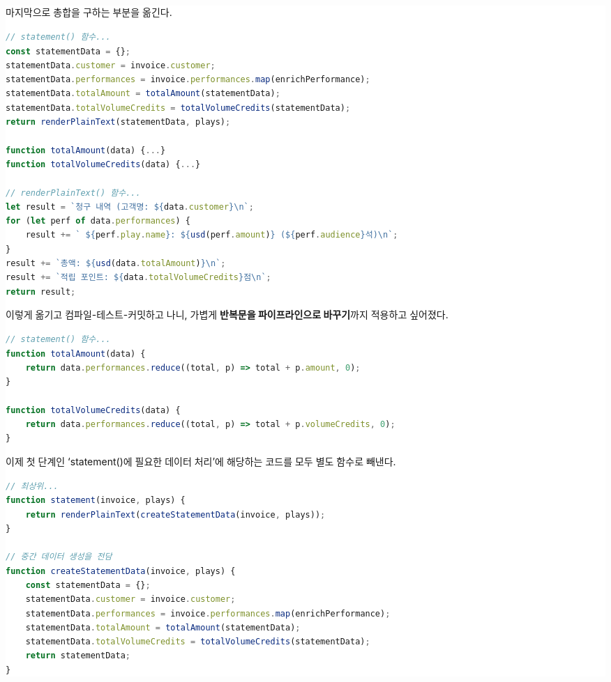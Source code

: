 
마지막으로 총합을 구하는 부분을 옮긴다.

```js
// statement() 함수...
const statementData = {};
statementData.customer = invoice.customer;
statementData.performances = invoice.performances.map(enrichPerformance);
statementData.totalAmount = totalAmount(statementData);
statementData.totalVolumeCredits = totalVolumeCredits(statementData);
return renderPlainText(statementData, plays);

function totalAmount(data) {...}
function totalVolumeCredits(data) {...}

// renderPlainText() 함수...
let result = `청구 내역 (고객명: ${data.customer}\n`;
for (let perf of data.performances) {
    result += ` ${perf.play.name}: ${usd(perf.amount)} (${perf.audience}석)\n`;
}
result += `총액: ${usd(data.totalAmount)}\n`;
result += `적립 포인트: ${data.totalVolumeCredits}점\n`;
return result;
```

이렇게 옮기고 컴파일-테스트-커밋하고 나니, 가볍게 **반복문을 파이프라인으로 바꾸기**까지 적용하고 싶어졌다.

```js
// statement() 함수...
function totalAmount(data) {
    return data.performances.reduce((total, p) => total + p.amount, 0);
}

function totalVolumeCredits(data) {
    return data.performances.reduce((total, p) => total + p.volumeCredits, 0);
}
```

이제 첫 단계인 ‘statement()에 필요한 데이터 처리’에 해당하는 코드를 모두 별도 함수로 빼낸다.

```js
// 최상위...
function statement(invoice, plays) {
    return renderPlainText(createStatementData(invoice, plays));
}

// 중간 데이터 생성을 전담
function createStatementData(invoice, plays) {
    const statementData = {};
    statementData.customer = invoice.customer;
    statementData.performances = invoice.performances.map(enrichPerformance);
    statementData.totalAmount = totalAmount(statementData);
    statementData.totalVolumeCredits = totalVolumeCredits(statementData);
    return statementData;
}
```
